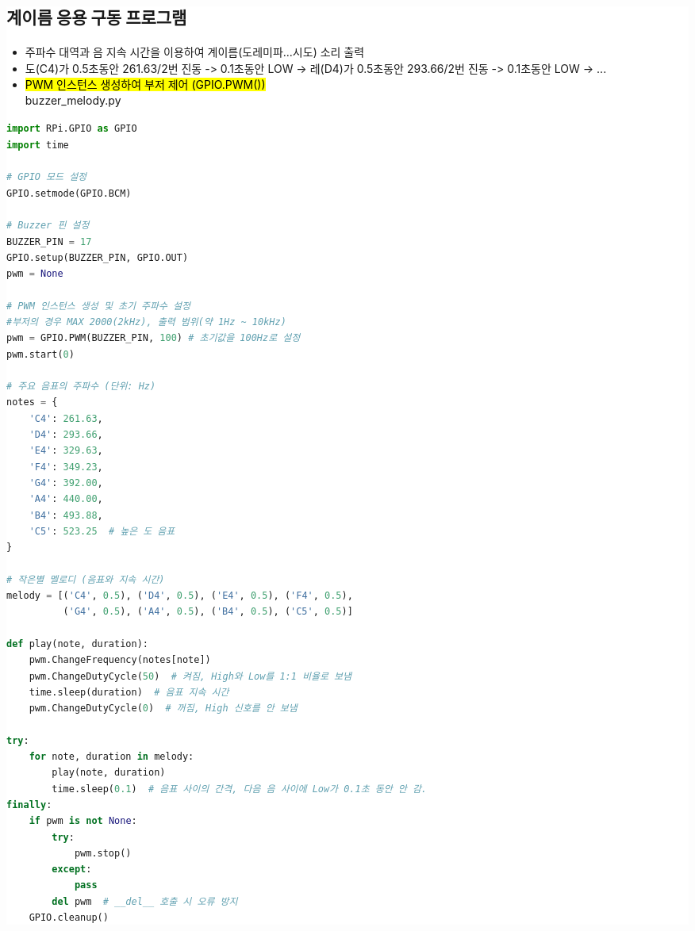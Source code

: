 ## 계이름 응용 구동 프로그램
- 주파수 대역과 음 지속 시간을 이용하여 계이름(도레미파...시도) 소리 출력
- 도(C4)가 0.5초동안 261.63/2번 진동 -> 0.1초동안 LOW -> 레(D4)가 0.5초동안 293.66/2번 진동 ->  0.1초동안 LOW -> ...
- <mark>PWM 인스턴스 생성하여 부저 제어 (GPIO.PWM())</mark>
<br>buzzer_melody.py
```python
import RPi.GPIO as GPIO
import time

# GPIO 모드 설정
GPIO.setmode(GPIO.BCM)

# Buzzer 핀 설정
BUZZER_PIN = 17
GPIO.setup(BUZZER_PIN, GPIO.OUT)
pwm = None

# PWM 인스턴스 생성 및 초기 주파수 설정
#부저의 경우 MAX 2000(2kHz), 출력 범위(약 1Hz ~ 10kHz)
pwm = GPIO.PWM(BUZZER_PIN, 100) # 초기값을 100Hz로 설정
pwm.start(0)

# 주요 음표의 주파수 (단위: Hz)
notes = {
    'C4': 261.63,
    'D4': 293.66,
    'E4': 329.63,
    'F4': 349.23,
    'G4': 392.00,
    'A4': 440.00,
    'B4': 493.88,
    'C5': 523.25  # 높은 도 음표
}

# 작은별 멜로디 (음표와 지속 시간)
melody = [('C4', 0.5), ('D4', 0.5), ('E4', 0.5), ('F4', 0.5),
          ('G4', 0.5), ('A4', 0.5), ('B4', 0.5), ('C5', 0.5)]

def play(note, duration):
    pwm.ChangeFrequency(notes[note])
    pwm.ChangeDutyCycle(50)  # 켜짐, High와 Low를 1:1 비율로 보냄
    time.sleep(duration)  # 음표 지속 시간
    pwm.ChangeDutyCycle(0)  # 꺼짐, High 신호를 안 보냄

try:  
    for note, duration in melody:
        play(note, duration)
        time.sleep(0.1)  # 음표 사이의 간격, 다음 음 사이에 Low가 0.1초 동안 안 감.
finally:
    if pwm is not None:
        try:
            pwm.stop()
        except:
            pass
        del pwm  # __del__ 호출 시 오류 방지
    GPIO.cleanup()
```
